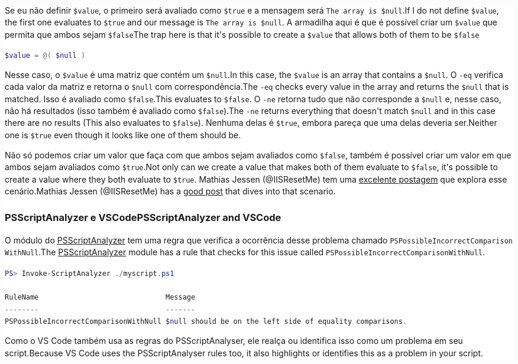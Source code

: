 <span data-ttu-id="a9ba4-150">Se eu não definir `$value`, o primeiro será avaliado como `$true` e a mensagem será `The array is $null`.</span><span class="sxs-lookup"><span data-stu-id="a9ba4-150">If I do not define `$value`, the first one evaluates to `$true` and our message is `The array is $null`.</span></span> <span data-ttu-id="a9ba4-151">A armadilha aqui é que é possível criar um `$value` que permita que ambos sejam `$false`</span><span class="sxs-lookup"><span data-stu-id="a9ba4-151">The trap here is that it's possible to create a `$value` that allows both of them to be `$false`</span></span>

```powershell
$value = @( $null )
```

<span data-ttu-id="a9ba4-152">Nesse caso, o `$value` é uma matriz que contém um `$null`.</span><span class="sxs-lookup"><span data-stu-id="a9ba4-152">In this case, the `$value` is an array that contains a `$null`.</span></span> <span data-ttu-id="a9ba4-153">O `-eq` verifica cada valor da matriz e retorna o `$null` com correspondência.</span><span class="sxs-lookup"><span data-stu-id="a9ba4-153">The `-eq` checks every value in the array and returns the `$null` that is matched.</span></span> <span data-ttu-id="a9ba4-154">Isso é avaliado como `$false`.</span><span class="sxs-lookup"><span data-stu-id="a9ba4-154">This evaluates to `$false`.</span></span> <span data-ttu-id="a9ba4-155">O `-ne` retorna tudo que não corresponde a `$null` e, nesse caso, não há resultados (isso também é avaliado como `$false`).</span><span class="sxs-lookup"><span data-stu-id="a9ba4-155">The `-ne` returns everything that doesn't match `$null` and in this case there are no results (This also evaluates to `$false`).</span></span> <span data-ttu-id="a9ba4-156">Nenhuma delas é `$true`, embora pareça que uma delas deveria ser.</span><span class="sxs-lookup"><span data-stu-id="a9ba4-156">Neither one is `$true` even though it looks like one of them should be.</span></span>

<span data-ttu-id="a9ba4-157">Não só podemos criar um valor que faça com que ambos sejam avaliados como `$false`, também é possível criar um valor em que ambos sejam avaliados como `$true`.</span><span class="sxs-lookup"><span data-stu-id="a9ba4-157">Not only can we create a value that makes both of them evaluate to `$false`, it's possible to create a value where they both evaluate to `$true`.</span></span> <span data-ttu-id="a9ba4-158">Mathias Jessen (@IISResetMe) tem uma [excelente postagem][] que explora esse cenário.</span><span class="sxs-lookup"><span data-stu-id="a9ba4-158">Mathias Jessen (@IISResetMe) has a [good post][] that dives into that scenario.</span></span>

### <a name="psscriptanalyzer-and-vscode"></a><span data-ttu-id="a9ba4-159">PSScriptAnalyzer e VSCode</span><span class="sxs-lookup"><span data-stu-id="a9ba4-159">PSScriptAnalyzer and VSCode</span></span>

<span data-ttu-id="a9ba4-160">O módulo do [PSScriptAnalyzer][] tem uma regra que verifica a ocorrência desse problema chamado `PSPossibleIncorrectComparisonWithNull`.</span><span class="sxs-lookup"><span data-stu-id="a9ba4-160">The [PSScriptAnalyzer][] module has a rule that checks for this issue called `PSPossibleIncorrectComparisonWithNull`.</span></span>

```powershell
PS> Invoke-ScriptAnalyzer ./myscript.ps1

RuleName                              Message
--------                              -------
PSPossibleIncorrectComparisonWithNull $null should be on the left side of equality comparisons.
```

<span data-ttu-id="a9ba4-161">Como o VS Code também usa as regras do PSScriptAnalyser, ele realça ou identifica isso como um problema em seu script.</span><span class="sxs-lookup"><span data-stu-id="a9ba4-161">Because VS Code uses the PSScriptAnalyser rules too, it also highlights or identifies this as a problem in your script.</span></span>


[versão original]: https://powershellexplained.com/2018-12-23-Powershell-null-everything-you-wanted-to-know/
[original version]: https://powershellexplained.com/2018-12-23-Powershell-null-everything-you-wanted-to-know/
[powershellexplained.com]: https://powershellexplained.com/
[@KevinMarquette]: https://twitter.com/KevinMarquette
[excelente postagem]: https://blog.iisreset.me/schrodingers-argumentlist
[good post]: https://blog.iisreset.me/schrodingers-argumentlist
[PSScriptAnalyzer]: https://www.powershellgallery.com/packages/PSScriptAnalyzer
[System.Management.Automation.Internal.AutomationNull]: /dotnet/api/system.management.automation.internal.automationnull
